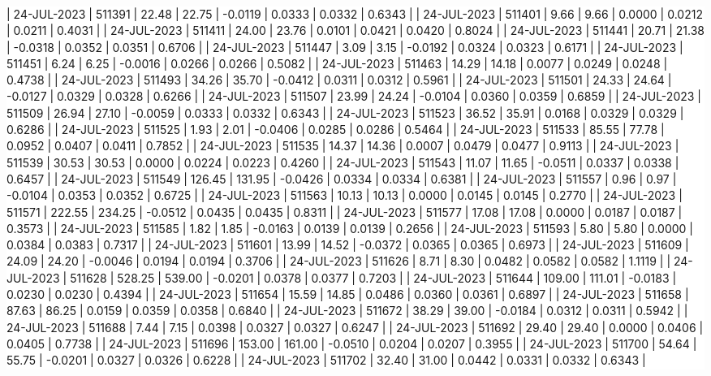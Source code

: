 | 24-JUL-2023 | 511391 | 22.48 | 22.75 | -0.0119 | 0.0333 | 0.0332 | 0.6343 |
| 24-JUL-2023 | 511401 | 9.66 | 9.66 | 0.0000 | 0.0212 | 0.0211 | 0.4031 |
| 24-JUL-2023 | 511411 | 24.00 | 23.76 | 0.0101 | 0.0421 | 0.0420 | 0.8024 |
| 24-JUL-2023 | 511441 | 20.71 | 21.38 | -0.0318 | 0.0352 | 0.0351 | 0.6706 |
| 24-JUL-2023 | 511447 | 3.09 | 3.15 | -0.0192 | 0.0324 | 0.0323 | 0.6171 |
| 24-JUL-2023 | 511451 | 6.24 | 6.25 | -0.0016 | 0.0266 | 0.0266 | 0.5082 |
| 24-JUL-2023 | 511463 | 14.29 | 14.18 | 0.0077 | 0.0249 | 0.0248 | 0.4738 |
| 24-JUL-2023 | 511493 | 34.26 | 35.70 | -0.0412 | 0.0311 | 0.0312 | 0.5961 |
| 24-JUL-2023 | 511501 | 24.33 | 24.64 | -0.0127 | 0.0329 | 0.0328 | 0.6266 |
| 24-JUL-2023 | 511507 | 23.99 | 24.24 | -0.0104 | 0.0360 | 0.0359 | 0.6859 |
| 24-JUL-2023 | 511509 | 26.94 | 27.10 | -0.0059 | 0.0333 | 0.0332 | 0.6343 |
| 24-JUL-2023 | 511523 | 36.52 | 35.91 | 0.0168 | 0.0329 | 0.0329 | 0.6286 |
| 24-JUL-2023 | 511525 | 1.93 | 2.01 | -0.0406 | 0.0285 | 0.0286 | 0.5464 |
| 24-JUL-2023 | 511533 | 85.55 | 77.78 | 0.0952 | 0.0407 | 0.0411 | 0.7852 |
| 24-JUL-2023 | 511535 | 14.37 | 14.36 | 0.0007 | 0.0479 | 0.0477 | 0.9113 |
| 24-JUL-2023 | 511539 | 30.53 | 30.53 | 0.0000 | 0.0224 | 0.0223 | 0.4260 |
| 24-JUL-2023 | 511543 | 11.07 | 11.65 | -0.0511 | 0.0337 | 0.0338 | 0.6457 |
| 24-JUL-2023 | 511549 | 126.45 | 131.95 | -0.0426 | 0.0334 | 0.0334 | 0.6381 |
| 24-JUL-2023 | 511557 | 0.96 | 0.97 | -0.0104 | 0.0353 | 0.0352 | 0.6725 |
| 24-JUL-2023 | 511563 | 10.13 | 10.13 | 0.0000 | 0.0145 | 0.0145 | 0.2770 |
| 24-JUL-2023 | 511571 | 222.55 | 234.25 | -0.0512 | 0.0435 | 0.0435 | 0.8311 |
| 24-JUL-2023 | 511577 | 17.08 | 17.08 | 0.0000 | 0.0187 | 0.0187 | 0.3573 |
| 24-JUL-2023 | 511585 | 1.82 | 1.85 | -0.0163 | 0.0139 | 0.0139 | 0.2656 |
| 24-JUL-2023 | 511593 | 5.80 | 5.80 | 0.0000 | 0.0384 | 0.0383 | 0.7317 |
| 24-JUL-2023 | 511601 | 13.99 | 14.52 | -0.0372 | 0.0365 | 0.0365 | 0.6973 |
| 24-JUL-2023 | 511609 | 24.09 | 24.20 | -0.0046 | 0.0194 | 0.0194 | 0.3706 |
| 24-JUL-2023 | 511626 | 8.71 | 8.30 | 0.0482 | 0.0582 | 0.0582 | 1.1119 |
| 24-JUL-2023 | 511628 | 528.25 | 539.00 | -0.0201 | 0.0378 | 0.0377 | 0.7203 |
| 24-JUL-2023 | 511644 | 109.00 | 111.01 | -0.0183 | 0.0230 | 0.0230 | 0.4394 |
| 24-JUL-2023 | 511654 | 15.59 | 14.85 | 0.0486 | 0.0360 | 0.0361 | 0.6897 |
| 24-JUL-2023 | 511658 | 87.63 | 86.25 | 0.0159 | 0.0359 | 0.0358 | 0.6840 |
| 24-JUL-2023 | 511672 | 38.29 | 39.00 | -0.0184 | 0.0312 | 0.0311 | 0.5942 |
| 24-JUL-2023 | 511688 | 7.44 | 7.15 | 0.0398 | 0.0327 | 0.0327 | 0.6247 |
| 24-JUL-2023 | 511692 | 29.40 | 29.40 | 0.0000 | 0.0406 | 0.0405 | 0.7738 |
| 24-JUL-2023 | 511696 | 153.00 | 161.00 | -0.0510 | 0.0204 | 0.0207 | 0.3955 |
| 24-JUL-2023 | 511700 | 54.64 | 55.75 | -0.0201 | 0.0327 | 0.0326 | 0.6228 |
| 24-JUL-2023 | 511702 | 32.40 | 31.00 | 0.0442 | 0.0331 | 0.0332 | 0.6343 |